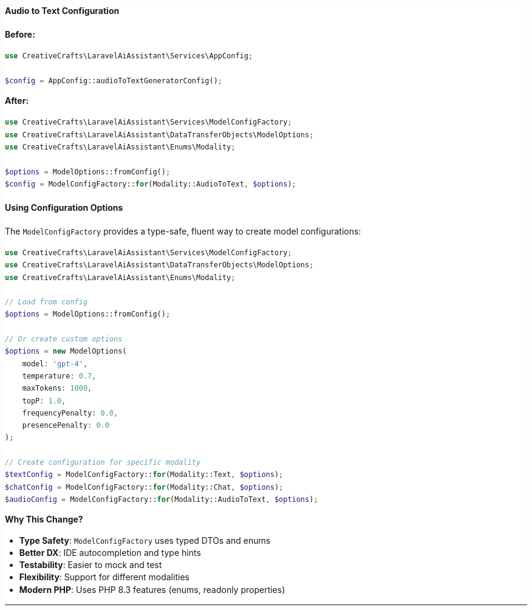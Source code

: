 #### Audio to Text Configuration

**Before:**
```php
use CreativeCrafts\LaravelAiAssistant\Services\AppConfig;

$config = AppConfig::audioToTextGeneratorConfig();
```

**After:**
```php
use CreativeCrafts\LaravelAiAssistant\Services\ModelConfigFactory;
use CreativeCrafts\LaravelAiAssistant\DataTransferObjects\ModelOptions;
use CreativeCrafts\LaravelAiAssistant\Enums\Modality;

$options = ModelOptions::fromConfig();
$config = ModelConfigFactory::for(Modality::AudioToText, $options);
```

#### Using Configuration Options

The `ModelConfigFactory` provides a type-safe, fluent way to create model configurations:

```php
use CreativeCrafts\LaravelAiAssistant\Services\ModelConfigFactory;
use CreativeCrafts\LaravelAiAssistant\DataTransferObjects\ModelOptions;
use CreativeCrafts\LaravelAiAssistant\Enums\Modality;

// Load from config
$options = ModelOptions::fromConfig();

// Or create custom options
$options = new ModelOptions(
    model: 'gpt-4',
    temperature: 0.7,
    maxTokens: 1000,
    topP: 1.0,
    frequencyPenalty: 0.0,
    presencePenalty: 0.0
);

// Create configuration for specific modality
$textConfig = ModelConfigFactory::for(Modality::Text, $options);
$chatConfig = ModelConfigFactory::for(Modality::Chat, $options);
$audioConfig = ModelConfigFactory::for(Modality::AudioToText, $options);
```

**Why This Change?**
- **Type Safety**: `ModelConfigFactory` uses typed DTOs and enums
- **Better DX**: IDE autocompletion and type hints
- **Testability**: Easier to mock and test
- **Flexibility**: Support for different modalities
- **Modern PHP**: Uses PHP 8.3 features (enums, readonly properties)

---
